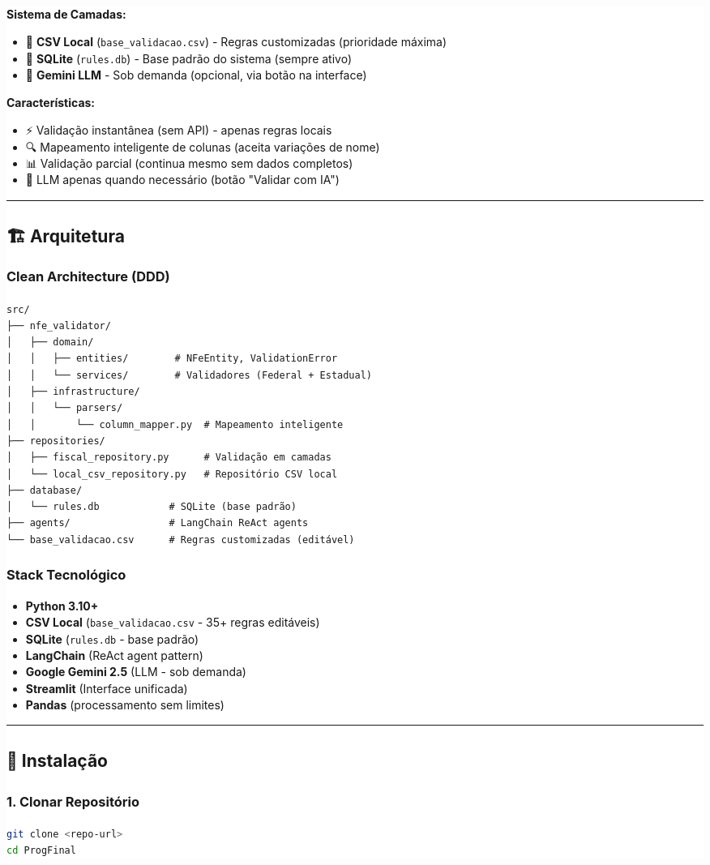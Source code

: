 **Sistema de Camadas:**
- 🥇 **CSV Local** (`base_validacao.csv`) - Regras customizadas (prioridade máxima)
- 🥈 **SQLite** (`rules.db`) - Base padrão do sistema (sempre ativo)
- 🥉 **Gemini LLM** - Sob demanda (opcional, via botão na interface)

**Características:**
- ⚡ Validação instantânea (sem API) - apenas regras locais
- 🔍 Mapeamento inteligente de colunas (aceita variações de nome)
- 📊 Validação parcial (continua mesmo sem dados completos)
- 🤖 LLM apenas quando necessário (botão "Validar com IA")

---

## 🏗️ Arquitetura

### Clean Architecture (DDD)

```
src/
├── nfe_validator/
│   ├── domain/
│   │   ├── entities/        # NFeEntity, ValidationError
│   │   └── services/        # Validadores (Federal + Estadual)
│   ├── infrastructure/
│   │   └── parsers/
│   │       └── column_mapper.py  # Mapeamento inteligente
├── repositories/
│   ├── fiscal_repository.py      # Validação em camadas
│   └── local_csv_repository.py   # Repositório CSV local
├── database/
│   └── rules.db            # SQLite (base padrão)
├── agents/                 # LangChain ReAct agents
└── base_validacao.csv      # Regras customizadas (editável)
```

### Stack Tecnológico

- **Python 3.10+**
- **CSV Local** (`base_validacao.csv` - 35+ regras editáveis)
- **SQLite** (`rules.db` - base padrão)
- **LangChain** (ReAct agent pattern)
- **Google Gemini 2.5** (LLM - sob demanda)
- **Streamlit** (Interface unificada)
- **Pandas** (processamento sem limites)

---

## 🚀 Instalação

### 1. Clonar Repositório

```bash
git clone <repo-url>
cd ProgFinal
```
